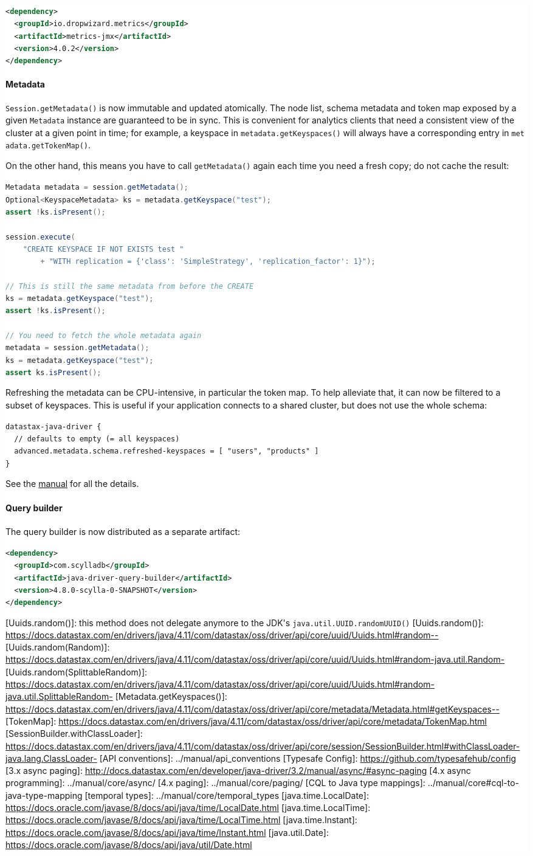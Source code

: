 ```xml
<dependency>
  <groupId>io.dropwizard.metrics</groupId>
  <artifactId>metrics-jmx</artifactId>
  <version>4.0.2</version>
</dependency>
```

#### Metadata

`Session.getMetadata()` is now immutable and updated atomically. The node list, schema metadata and
token map exposed by a given `Metadata` instance are guaranteed to be in sync. This is convenient
for analytics clients that need a consistent view of the cluster at a given point in time; for
example, a keyspace in `metadata.getKeyspaces()` will always have a corresponding entry in
`metadata.getTokenMap()`.

On the other hand, this means you have to call `getMetadata()` again each time you need a fresh
copy; do not cache the result:

```java
Metadata metadata = session.getMetadata();
Optional<KeyspaceMetadata> ks = metadata.getKeyspace("test");
assert !ks.isPresent();

session.execute(
    "CREATE KEYSPACE IF NOT EXISTS test "
        + "WITH replication = {'class': 'SimpleStrategy', 'replication_factor': 1}");

// This is still the same metadata from before the CREATE
ks = metadata.getKeyspace("test");
assert !ks.isPresent();

// You need to fetch the whole metadata again
metadata = session.getMetadata();
ks = metadata.getKeyspace("test");
assert ks.isPresent();
```

Refreshing the metadata can be CPU-intensive, in particular the token map. To help alleviate that,
it can now be filtered to a subset of keyspaces. This is useful if your application connects to a
shared cluster, but does not use the whole schema: 

```
datastax-java-driver {
  // defaults to empty (= all keyspaces)
  advanced.metadata.schema.refreshed-keyspaces = [ "users", "products" ]
}
```

See the [manual](../manual/core/metadata/) for all the details.

#### Query builder

The query builder is now distributed as a separate artifact:

```xml
<dependency>
  <groupId>com.scylladb</groupId>
  <artifactId>java-driver-query-builder</artifactId>
  <version>4.8.0-scylla-0-SNAPSHOT</version>
</dependency>
```


[NodeDistanceEvaluator]: https://docs.datastax.com/en/drivers/java/4.11/com/datastax/oss/driver/api/core/loadbalancing/NodeDistanceEvaluator.html
[`RetryVerdict`]: https://docs.datastax.com/en/drivers/java/4.11/com/datastax/oss/driver/api/core/retry/RetryVerdict.html
[Uuids.random()]: this method does not delegate anymore to the JDK's `java.util.UUID.randomUUID()`
[Uuids.random()]: https://docs.datastax.com/en/drivers/java/4.11/com/datastax/oss/driver/api/core/uuid/Uuids.html#random--
[Uuids.random(Random)]: https://docs.datastax.com/en/drivers/java/4.11/com/datastax/oss/driver/api/core/uuid/Uuids.html#random-java.util.Random-
[Uuids.random(SplittableRandom)]: https://docs.datastax.com/en/drivers/java/4.11/com/datastax/oss/driver/api/core/uuid/Uuids.html#random-java.util.SplittableRandom-
[Metadata.getKeyspaces()]: https://docs.datastax.com/en/drivers/java/4.11/com/datastax/oss/driver/api/core/metadata/Metadata.html#getKeyspaces--
[TokenMap]: https://docs.datastax.com/en/drivers/java/4.11/com/datastax/oss/driver/api/core/metadata/TokenMap.html
[SessionBuilder.withClassLoader]: https://docs.datastax.com/en/drivers/java/4.11/com/datastax/oss/driver/api/core/session/SessionBuilder.html#withClassLoader-java.lang.ClassLoader-
[API conventions]: ../manual/api_conventions
[Typesafe Config]: https://github.com/typesafehub/config
[3.x async paging]: http://docs.datastax.com/en/developer/java-driver/3.2/manual/async/#async-paging
[4.x async programming]: ../manual/core/async/
[4.x paging]: ../manual/core/paging/
[CQL to Java type mappings]: ../manual/core#cql-to-java-type-mapping
[temporal types]: ../manual/core/temporal_types
[java.time.LocalDate]: https://docs.oracle.com/javase/8/docs/api/java/time/LocalDate.html
[java.time.LocalTime]: https://docs.oracle.com/javase/8/docs/api/java/time/LocalTime.html
[java.time.Instant]: https://docs.oracle.com/javase/8/docs/api/java/time/Instant.html
[java.util.Date]: https://docs.oracle.com/javase/8/docs/api/java/util/Date.html
